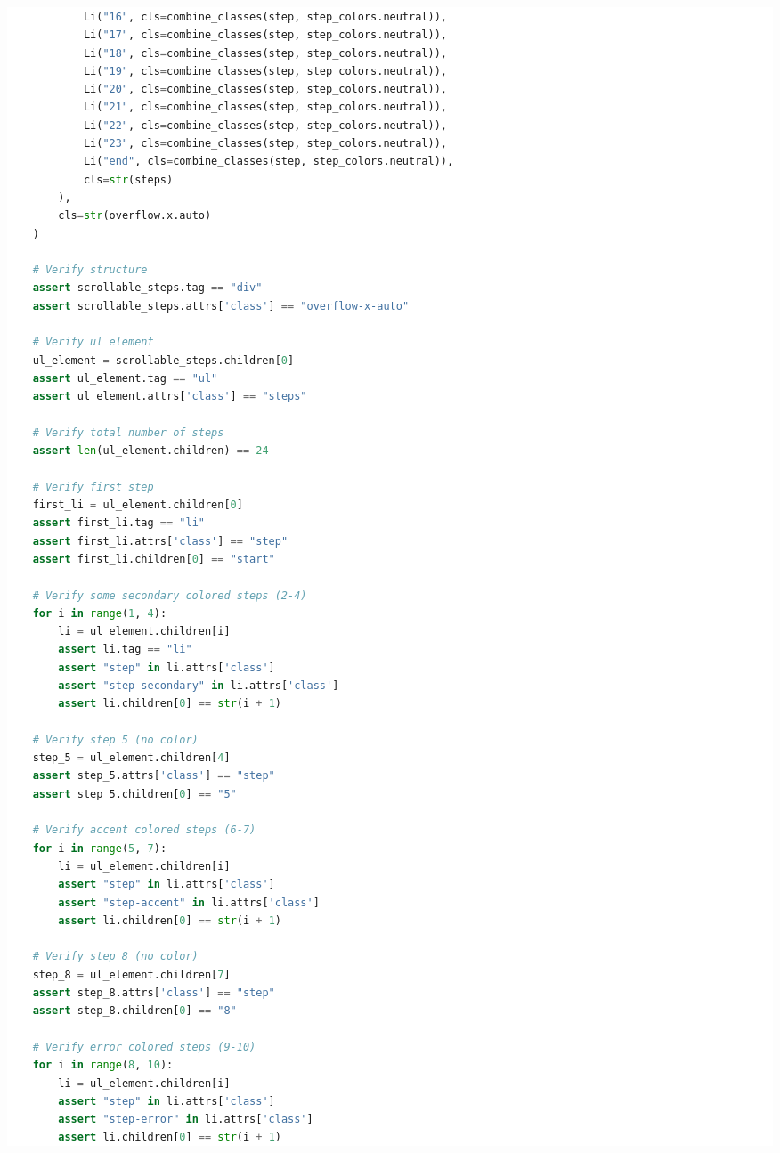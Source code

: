 ``` python
            Li("16", cls=combine_classes(step, step_colors.neutral)),
            Li("17", cls=combine_classes(step, step_colors.neutral)),
            Li("18", cls=combine_classes(step, step_colors.neutral)),
            Li("19", cls=combine_classes(step, step_colors.neutral)),
            Li("20", cls=combine_classes(step, step_colors.neutral)),
            Li("21", cls=combine_classes(step, step_colors.neutral)),
            Li("22", cls=combine_classes(step, step_colors.neutral)),
            Li("23", cls=combine_classes(step, step_colors.neutral)),
            Li("end", cls=combine_classes(step, step_colors.neutral)),
            cls=str(steps)
        ),
        cls=str(overflow.x.auto)
    )
    
    # Verify structure
    assert scrollable_steps.tag == "div"
    assert scrollable_steps.attrs['class'] == "overflow-x-auto"
    
    # Verify ul element
    ul_element = scrollable_steps.children[0]
    assert ul_element.tag == "ul"
    assert ul_element.attrs['class'] == "steps"
    
    # Verify total number of steps
    assert len(ul_element.children) == 24
    
    # Verify first step
    first_li = ul_element.children[0]
    assert first_li.tag == "li"
    assert first_li.attrs['class'] == "step"
    assert first_li.children[0] == "start"
    
    # Verify some secondary colored steps (2-4)
    for i in range(1, 4):
        li = ul_element.children[i]
        assert li.tag == "li"
        assert "step" in li.attrs['class']
        assert "step-secondary" in li.attrs['class']
        assert li.children[0] == str(i + 1)
    
    # Verify step 5 (no color)
    step_5 = ul_element.children[4]
    assert step_5.attrs['class'] == "step"
    assert step_5.children[0] == "5"
    
    # Verify accent colored steps (6-7)
    for i in range(5, 7):
        li = ul_element.children[i]
        assert "step" in li.attrs['class']
        assert "step-accent" in li.attrs['class']
        assert li.children[0] == str(i + 1)
    
    # Verify step 8 (no color)
    step_8 = ul_element.children[7]
    assert step_8.attrs['class'] == "step"
    assert step_8.children[0] == "8"
    
    # Verify error colored steps (9-10)
    for i in range(8, 10):
        li = ul_element.children[i]
        assert "step" in li.attrs['class']
        assert "step-error" in li.attrs['class']
        assert li.children[0] == str(i + 1)
```
